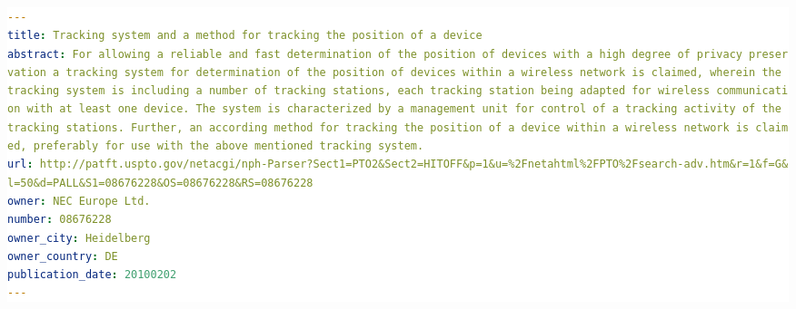 ```yaml
---
title: Tracking system and a method for tracking the position of a device
abstract: For allowing a reliable and fast determination of the position of devices with a high degree of privacy preservation a tracking system for determination of the position of devices within a wireless network is claimed, wherein the tracking system is including a number of tracking stations, each tracking station being adapted for wireless communication with at least one device. The system is characterized by a management unit for control of a tracking activity of the tracking stations. Further, an according method for tracking the position of a device within a wireless network is claimed, preferably for use with the above mentioned tracking system.
url: http://patft.uspto.gov/netacgi/nph-Parser?Sect1=PTO2&Sect2=HITOFF&p=1&u=%2Fnetahtml%2FPTO%2Fsearch-adv.htm&r=1&f=G&l=50&d=PALL&S1=08676228&OS=08676228&RS=08676228
owner: NEC Europe Ltd.
number: 08676228
owner_city: Heidelberg
owner_country: DE
publication_date: 20100202
---
```

